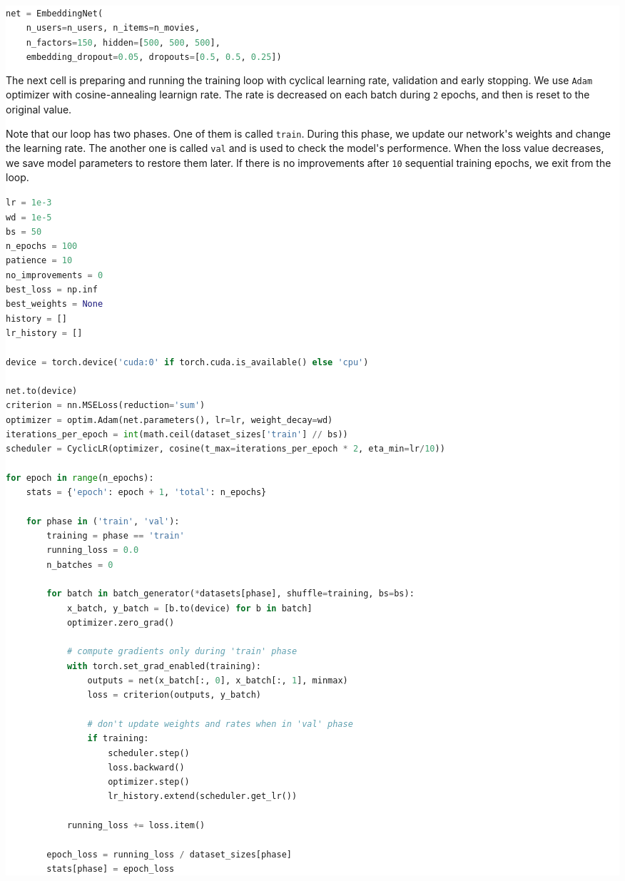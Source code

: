 ```python id="KHeaux79wwdS"
net = EmbeddingNet(
    n_users=n_users, n_items=n_movies, 
    n_factors=150, hidden=[500, 500, 500], 
    embedding_dropout=0.05, dropouts=[0.5, 0.5, 0.25])
```


The next cell is preparing and running the training loop with cyclical learning rate, validation and early stopping. We use `Adam` optimizer with cosine-annealing learnign rate. The rate is decreased on each batch during `2` epochs, and then is reset to the original value.

Note that our loop has two phases. One of them is called `train`. During this phase, we update our network's weights and change the learning rate. The another one is called `val` and is used to check the model's performence. When the loss value decreases, we save model parameters to restore them later. If there is no improvements after `10` sequential training epochs, we exit from the loop.


```python colab={"base_uri": "https://localhost:8080/"} id="4mRf0N9kwwdT" outputId="50f21317-af76-4dd8-a8f0-5ab7b61cc726"
lr = 1e-3
wd = 1e-5
bs = 50
n_epochs = 100
patience = 10
no_improvements = 0
best_loss = np.inf
best_weights = None
history = []
lr_history = []

device = torch.device('cuda:0' if torch.cuda.is_available() else 'cpu')

net.to(device)
criterion = nn.MSELoss(reduction='sum')
optimizer = optim.Adam(net.parameters(), lr=lr, weight_decay=wd)
iterations_per_epoch = int(math.ceil(dataset_sizes['train'] // bs))
scheduler = CyclicLR(optimizer, cosine(t_max=iterations_per_epoch * 2, eta_min=lr/10))

for epoch in range(n_epochs):
    stats = {'epoch': epoch + 1, 'total': n_epochs}
    
    for phase in ('train', 'val'):
        training = phase == 'train'
        running_loss = 0.0
        n_batches = 0
        
        for batch in batch_generator(*datasets[phase], shuffle=training, bs=bs):
            x_batch, y_batch = [b.to(device) for b in batch]
            optimizer.zero_grad()
        
            # compute gradients only during 'train' phase
            with torch.set_grad_enabled(training):
                outputs = net(x_batch[:, 0], x_batch[:, 1], minmax)
                loss = criterion(outputs, y_batch)
                
                # don't update weights and rates when in 'val' phase
                if training:
                    scheduler.step()
                    loss.backward()
                    optimizer.step()
                    lr_history.extend(scheduler.get_lr())
                    
            running_loss += loss.item()
            
        epoch_loss = running_loss / dataset_sizes[phase]
        stats[phase] = epoch_loss
```